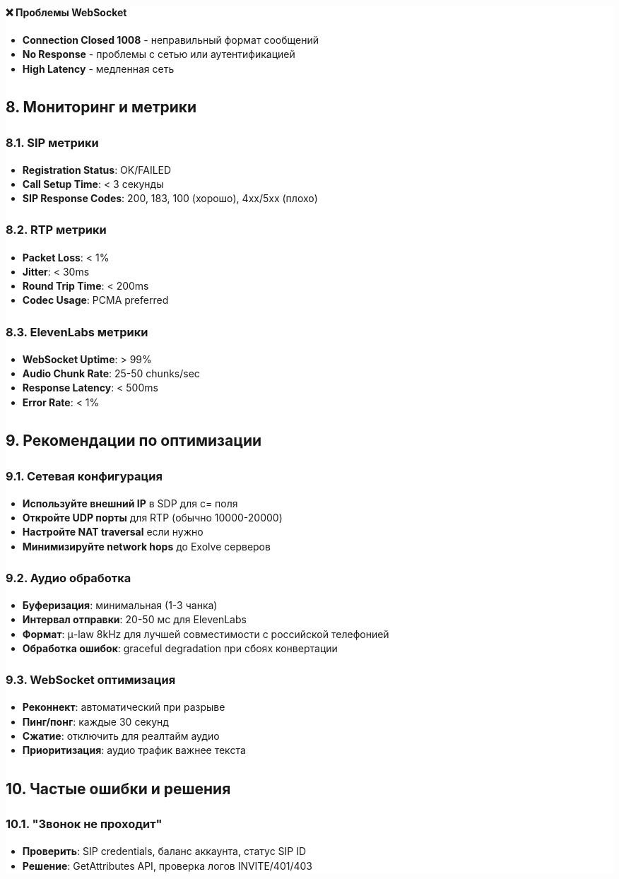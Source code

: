 #### ❌ Проблемы WebSocket
- **Connection Closed 1008** - неправильный формат сообщений
- **No Response** - проблемы с сетью или аутентификацией
- **High Latency** - медленная сеть

## 8. Мониторинг и метрики

### 8.1. SIP метрики
- **Registration Status**: OK/FAILED
- **Call Setup Time**: < 3 секунды
- **SIP Response Codes**: 200, 183, 100 (хорошо), 4xx/5xx (плохо)

### 8.2. RTP метрики  
- **Packet Loss**: < 1%
- **Jitter**: < 30ms
- **Round Trip Time**: < 200ms
- **Codec Usage**: PCMA preferred

### 8.3. ElevenLabs метрики
- **WebSocket Uptime**: > 99%
- **Audio Chunk Rate**: 25-50 chunks/sec
- **Response Latency**: < 500ms
- **Error Rate**: < 1%

## 9. Рекомендации по оптимизации

### 9.1. Сетевая конфигурация
- **Используйте внешний IP** в SDP для c= поля
- **Откройте UDP порты** для RTP (обычно 10000-20000)
- **Настройте NAT traversal** если нужно
- **Минимизируйте network hops** до Exolve серверов

### 9.2. Аудио обработка
- **Буферизация**: минимальная (1-3 чанка)
- **Интервал отправки**: 20-50 мс для ElevenLabs
- **Формат**: μ-law 8kHz для лучшей совместимости с российской телефонией
- **Обработка ошибок**: graceful degradation при сбоях конвертации

### 9.3. WebSocket оптимизация
- **Реконнект**: автоматический при разрыве
- **Пинг/понг**: каждые 30 секунд
- **Сжатие**: отключить для реалтайм аудио
- **Приоритизация**: аудио трафик важнее текста

## 10. Частые ошибки и решения

### 10.1. "Звонок не проходит"
- **Проверить**: SIP credentials, баланс аккаунта, статус SIP ID
- **Решение**: GetAttributes API, проверка логов INVITE/401/403
